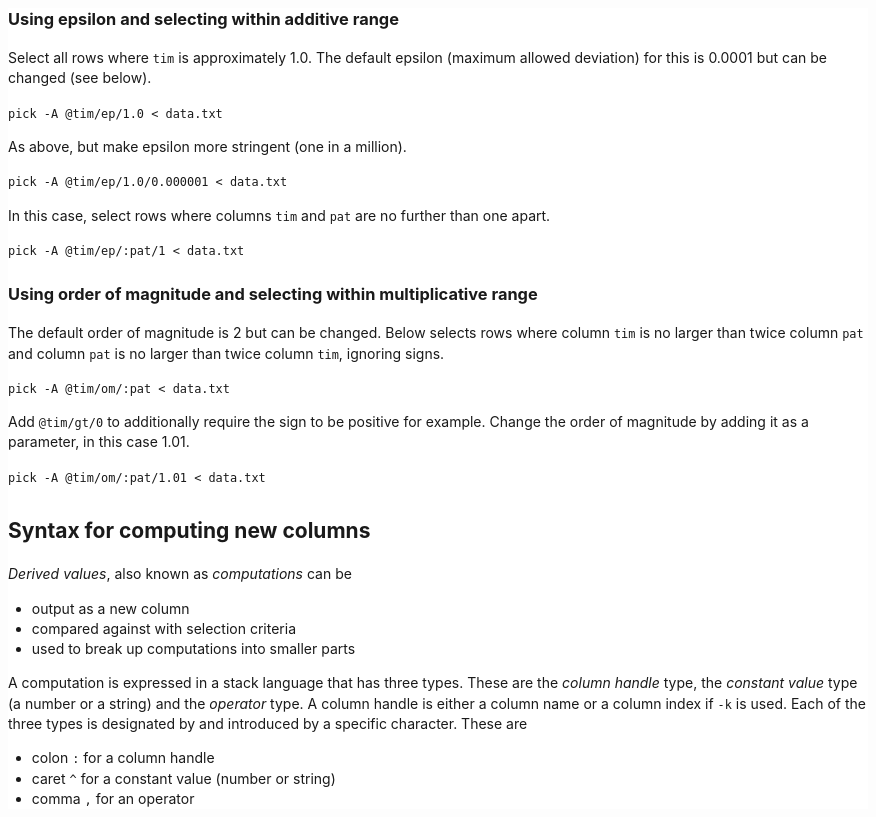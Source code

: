 ### Using epsilon and selecting within additive range

Select all rows where `tim` is approximately 1.0. The default epsilon (maximum allowed
deviation) for this is 0.0001 but can be changed (see below).

```
pick -A @tim/ep/1.0 < data.txt
```

As above, but make epsilon more stringent (one in a million).

```
pick -A @tim/ep/1.0/0.000001 < data.txt
```

In this case, select rows where columns `tim` and `pat` are no further than one apart.

```
pick -A @tim/ep/:pat/1 < data.txt
```


### Using order of magnitude and selecting within multiplicative range

The default order of magnitude is 2 but can be changed. Below selects rows
where column `tim` is no larger than twice column `pat` and column `pat` is
no larger than twice column `tim`, ignoring signs.

```
pick -A @tim/om/:pat < data.txt
```

Add `@tim/gt/0` to additionally require the sign to be positive for example.
Change the order of magnitude by adding it as a parameter, in this case 1.01.

```
pick -A @tim/om/:pat/1.01 < data.txt
```



## Syntax for computing new columns

_Derived values_, also known as _computations_ can be
- output as a new column
- compared against with selection criteria
- used to break up computations into smaller parts


A computation is expressed in a stack language that has three types. These
are the _column handle_ type, the _constant value_ type
(a number or a string) and the _operator_ type.
A column handle is either a column name or a column index if `-k` is used.
Each of the three types is designated by and introduced by a specific character.
These are

- colon `:` for a column handle
- caret `^` for a constant value (number or string)
- comma `,` for an operator
